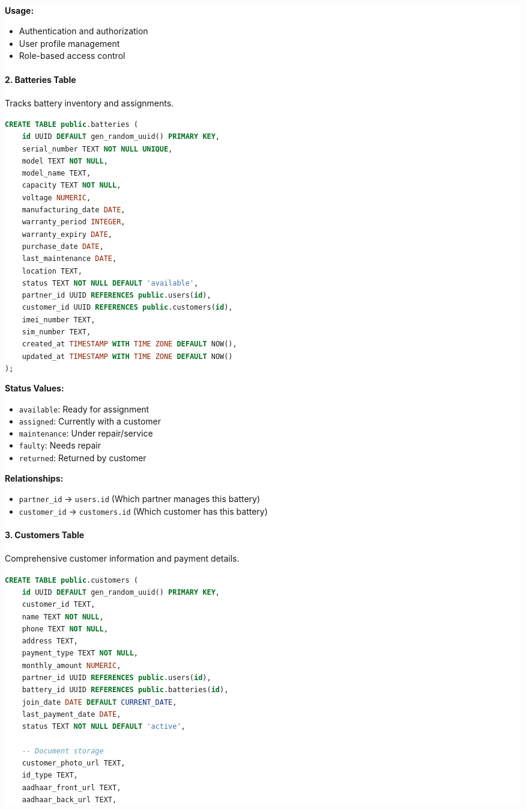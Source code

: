 **Usage:**
- Authentication and authorization
- User profile management
- Role-based access control

#### **2. Batteries Table**
Tracks battery inventory and assignments.

```sql
CREATE TABLE public.batteries (
    id UUID DEFAULT gen_random_uuid() PRIMARY KEY,
    serial_number TEXT NOT NULL UNIQUE,
    model TEXT NOT NULL,
    model_name TEXT,
    capacity TEXT NOT NULL,
    voltage NUMERIC,
    manufacturing_date DATE,
    warranty_period INTEGER,
    warranty_expiry DATE,
    purchase_date DATE,
    last_maintenance DATE,
    location TEXT,
    status TEXT NOT NULL DEFAULT 'available',
    partner_id UUID REFERENCES public.users(id),
    customer_id UUID REFERENCES public.customers(id),
    imei_number TEXT,
    sim_number TEXT,
    created_at TIMESTAMP WITH TIME ZONE DEFAULT NOW(),
    updated_at TIMESTAMP WITH TIME ZONE DEFAULT NOW()
);
```

**Status Values:**
- `available`: Ready for assignment
- `assigned`: Currently with a customer
- `maintenance`: Under repair/service
- `faulty`: Needs repair
- `returned`: Returned by customer

**Relationships:**
- `partner_id` → `users.id` (Which partner manages this battery)
- `customer_id` → `customers.id` (Which customer has this battery)

#### **3. Customers Table**
Comprehensive customer information and payment details.

```sql
CREATE TABLE public.customers (
    id UUID DEFAULT gen_random_uuid() PRIMARY KEY,
    customer_id TEXT,
    name TEXT NOT NULL,
    phone TEXT NOT NULL,
    address TEXT,
    payment_type TEXT NOT NULL,
    monthly_amount NUMERIC,
    partner_id UUID REFERENCES public.users(id),
    battery_id UUID REFERENCES public.batteries(id),
    join_date DATE DEFAULT CURRENT_DATE,
    last_payment_date DATE,
    status TEXT NOT NULL DEFAULT 'active',
    
    -- Document storage
    customer_photo_url TEXT,
    id_type TEXT,
    aadhaar_front_url TEXT,
    aadhaar_back_url TEXT,
```